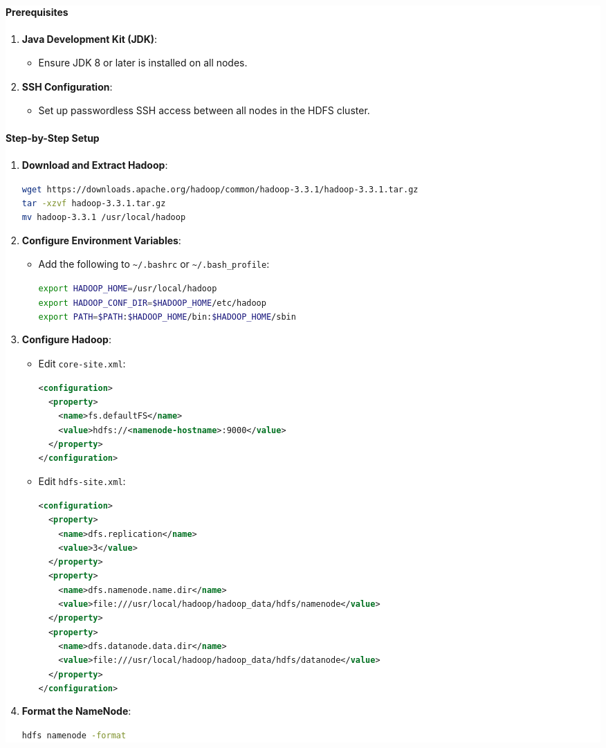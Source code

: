 #### Prerequisites

1. **Java Development Kit (JDK)**:
   - Ensure JDK 8 or later is installed on all nodes.

2. **SSH Configuration**:
   - Set up passwordless SSH access between all nodes in the HDFS cluster.

#### Step-by-Step Setup

1. **Download and Extract Hadoop**:
   ```bash
   wget https://downloads.apache.org/hadoop/common/hadoop-3.3.1/hadoop-3.3.1.tar.gz
   tar -xzvf hadoop-3.3.1.tar.gz
   mv hadoop-3.3.1 /usr/local/hadoop
   ```

2. **Configure Environment Variables**:
   - Add the following to `~/.bashrc` or `~/.bash_profile`:
     ```bash
     export HADOOP_HOME=/usr/local/hadoop
     export HADOOP_CONF_DIR=$HADOOP_HOME/etc/hadoop
     export PATH=$PATH:$HADOOP_HOME/bin:$HADOOP_HOME/sbin
     ```

3. **Configure Hadoop**:
   - Edit `core-site.xml`:
     ```xml
     <configuration>
       <property>
         <name>fs.defaultFS</name>
         <value>hdfs://<namenode-hostname>:9000</value>
       </property>
     </configuration>
     ```
   - Edit `hdfs-site.xml`:
     ```xml
     <configuration>
       <property>
         <name>dfs.replication</name>
         <value>3</value>
       </property>
       <property>
         <name>dfs.namenode.name.dir</name>
         <value>file:///usr/local/hadoop/hadoop_data/hdfs/namenode</value>
       </property>
       <property>
         <name>dfs.datanode.data.dir</name>
         <value>file:///usr/local/hadoop/hadoop_data/hdfs/datanode</value>
       </property>
     </configuration>
     ```

4. **Format the NameNode**:
   ```bash
   hdfs namenode -format
   ```
